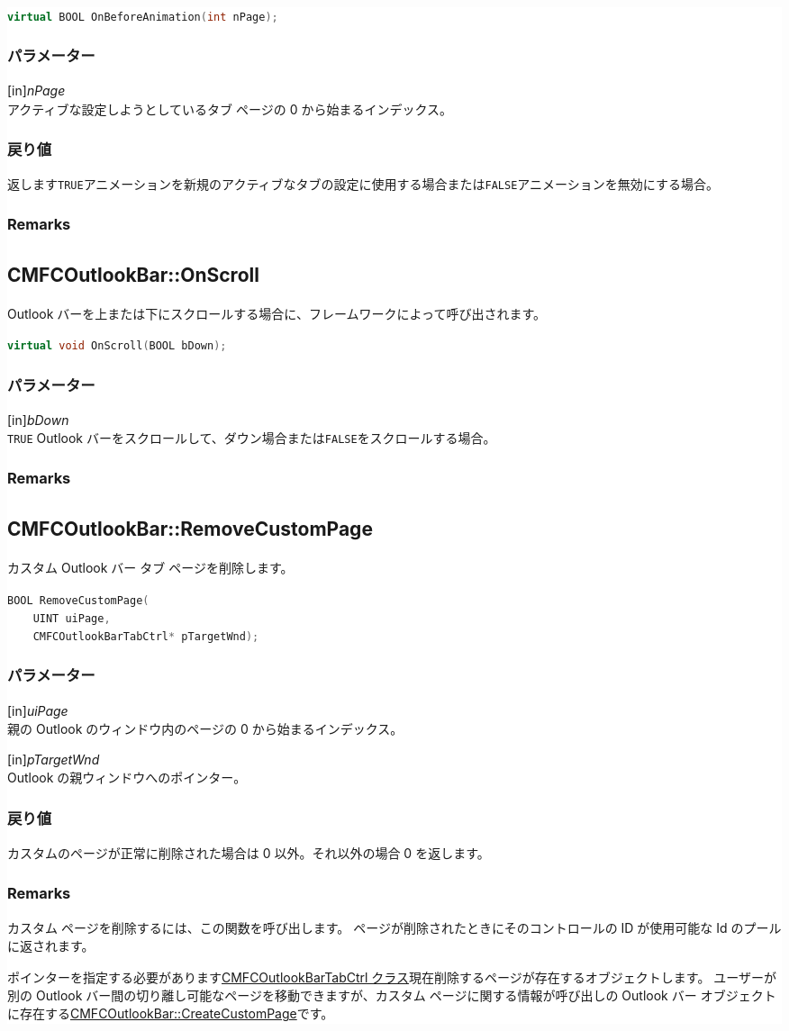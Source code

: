 ```cpp  
virtual BOOL OnBeforeAnimation(int nPage);
```  
  
### <a name="parameters"></a>パラメーター  
 [in]*nPage*  
 アクティブな設定しようとしているタブ ページの 0 から始まるインデックス。  
  
### <a name="return-value"></a>戻り値  
 返します`TRUE`アニメーションを新規のアクティブなタブの設定に使用する場合または`FALSE`アニメーションを無効にする場合。  
  
### <a name="remarks"></a>Remarks  
  
##  <a name="onscroll"></a>  CMFCOutlookBar::OnScroll  
 Outlook バーを上または下にスクロールする場合に、フレームワークによって呼び出されます。  
  
```cpp  
virtual void OnScroll(BOOL bDown);
```  
  
### <a name="parameters"></a>パラメーター  
 [in]*bDown*  
 `TRUE` Outlook バーをスクロールして、ダウン場合または`FALSE`をスクロールする場合。  
  
### <a name="remarks"></a>Remarks  
  
##  <a name="removecustompage"></a>  CMFCOutlookBar::RemoveCustomPage  
 カスタム Outlook バー タブ ページを削除します。  
  
```cpp  
BOOL RemoveCustomPage(
    UINT uiPage,  
    CMFCOutlookBarTabCtrl* pTargetWnd);
```  
  
### <a name="parameters"></a>パラメーター  
 [in]*uiPage*  
 親の Outlook のウィンドウ内のページの 0 から始まるインデックス。  
  
 [in]*pTargetWnd*  
 Outlook の親ウィンドウへのポインター。  
  
### <a name="return-value"></a>戻り値  
 カスタムのページが正常に削除された場合は 0 以外。それ以外の場合 0 を返します。  
  
### <a name="remarks"></a>Remarks  
 カスタム ページを削除するには、この関数を呼び出します。 ページが削除されたときにそのコントロールの ID が使用可能な Id のプールに返されます。  
  
 ポインターを指定する必要があります[CMFCOutlookBarTabCtrl クラス](../../mfc/reference/cmfcoutlookbartabctrl-class.md)現在削除するページが存在するオブジェクトします。 ユーザーが別の Outlook バー間の切り離し可能なページを移動できますが、カスタム ページに関する情報が呼び出しの Outlook バー オブジェクトに存在する[CMFCOutlookBar::CreateCustomPage](#createcustompage)です。  
  